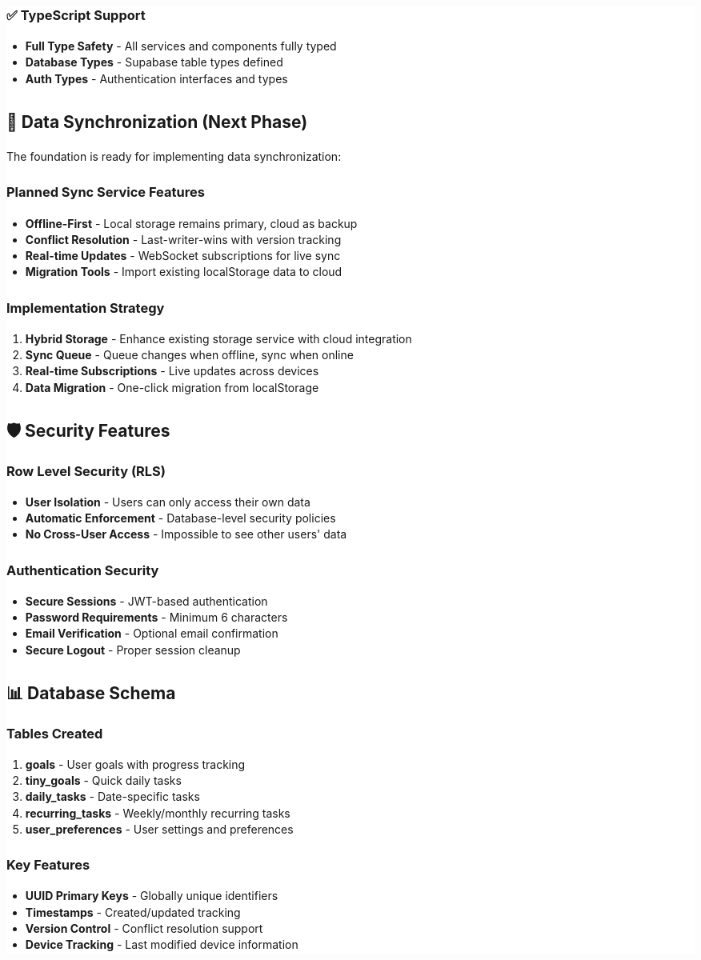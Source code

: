 ### ✅ TypeScript Support
- **Full Type Safety** - All services and components fully typed
- **Database Types** - Supabase table types defined
- **Auth Types** - Authentication interfaces and types

## 🔄 Data Synchronization (Next Phase)

The foundation is ready for implementing data synchronization:

### Planned Sync Service Features
- **Offline-First** - Local storage remains primary, cloud as backup
- **Conflict Resolution** - Last-writer-wins with version tracking
- **Real-time Updates** - WebSocket subscriptions for live sync
- **Migration Tools** - Import existing localStorage data to cloud

### Implementation Strategy
1. **Hybrid Storage** - Enhance existing storage service with cloud integration
2. **Sync Queue** - Queue changes when offline, sync when online
3. **Real-time Subscriptions** - Live updates across devices
4. **Data Migration** - One-click migration from localStorage

## 🛡️ Security Features

### Row Level Security (RLS)
- **User Isolation** - Users can only access their own data
- **Automatic Enforcement** - Database-level security policies
- **No Cross-User Access** - Impossible to see other users' data

### Authentication Security
- **Secure Sessions** - JWT-based authentication
- **Password Requirements** - Minimum 6 characters
- **Email Verification** - Optional email confirmation
- **Secure Logout** - Proper session cleanup

## 📊 Database Schema

### Tables Created
1. **goals** - User goals with progress tracking
2. **tiny_goals** - Quick daily tasks
3. **daily_tasks** - Date-specific tasks
4. **recurring_tasks** - Weekly/monthly recurring tasks
5. **user_preferences** - User settings and preferences

### Key Features
- **UUID Primary Keys** - Globally unique identifiers
- **Timestamps** - Created/updated tracking
- **Version Control** - Conflict resolution support
- **Device Tracking** - Last modified device information
